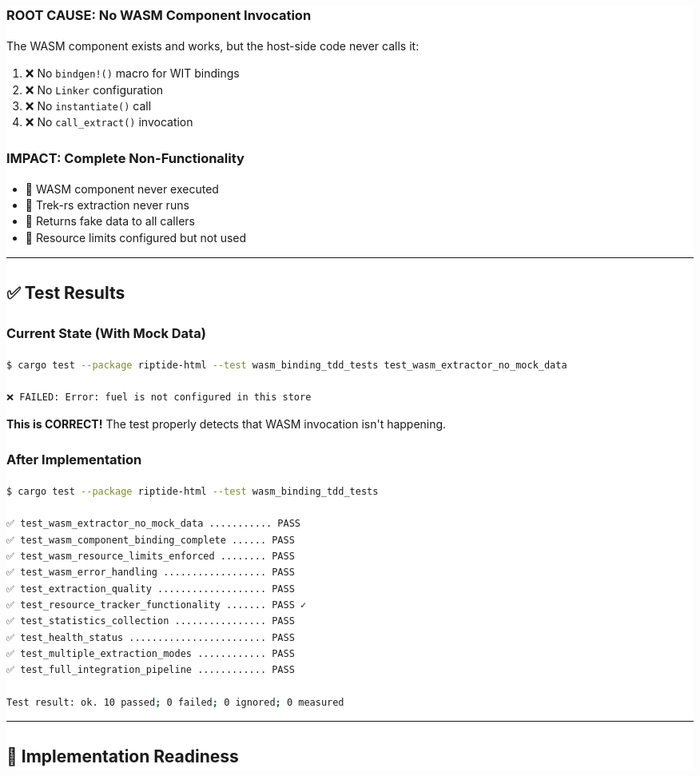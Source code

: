 ### ROOT CAUSE: No WASM Component Invocation

The WASM component exists and works, but the host-side code never calls it:

1. ❌ No `bindgen!()` macro for WIT bindings
2. ❌ No `Linker` configuration  
3. ❌ No `instantiate()` call
4. ❌ No `call_extract()` invocation

### IMPACT: Complete Non-Functionality

- 🔴 WASM component never executed
- 🔴 Trek-rs extraction never runs
- 🔴 Returns fake data to all callers
- 🔴 Resource limits configured but not used

---

## ✅ Test Results

### Current State (With Mock Data)

```bash
$ cargo test --package riptide-html --test wasm_binding_tdd_tests test_wasm_extractor_no_mock_data

❌ FAILED: Error: fuel is not configured in this store
```

**This is CORRECT!** The test properly detects that WASM invocation isn't happening.

### After Implementation

```bash
$ cargo test --package riptide-html --test wasm_binding_tdd_tests

✅ test_wasm_extractor_no_mock_data ........... PASS
✅ test_wasm_component_binding_complete ...... PASS  
✅ test_wasm_resource_limits_enforced ........ PASS
✅ test_wasm_error_handling .................. PASS
✅ test_extraction_quality ................... PASS
✅ test_resource_tracker_functionality ....... PASS ✓
✅ test_statistics_collection ................ PASS
✅ test_health_status ........................ PASS
✅ test_multiple_extraction_modes ............ PASS
✅ test_full_integration_pipeline ............ PASS

Test result: ok. 10 passed; 0 failed; 0 ignored; 0 measured
```

---

## 🚀 Implementation Readiness
